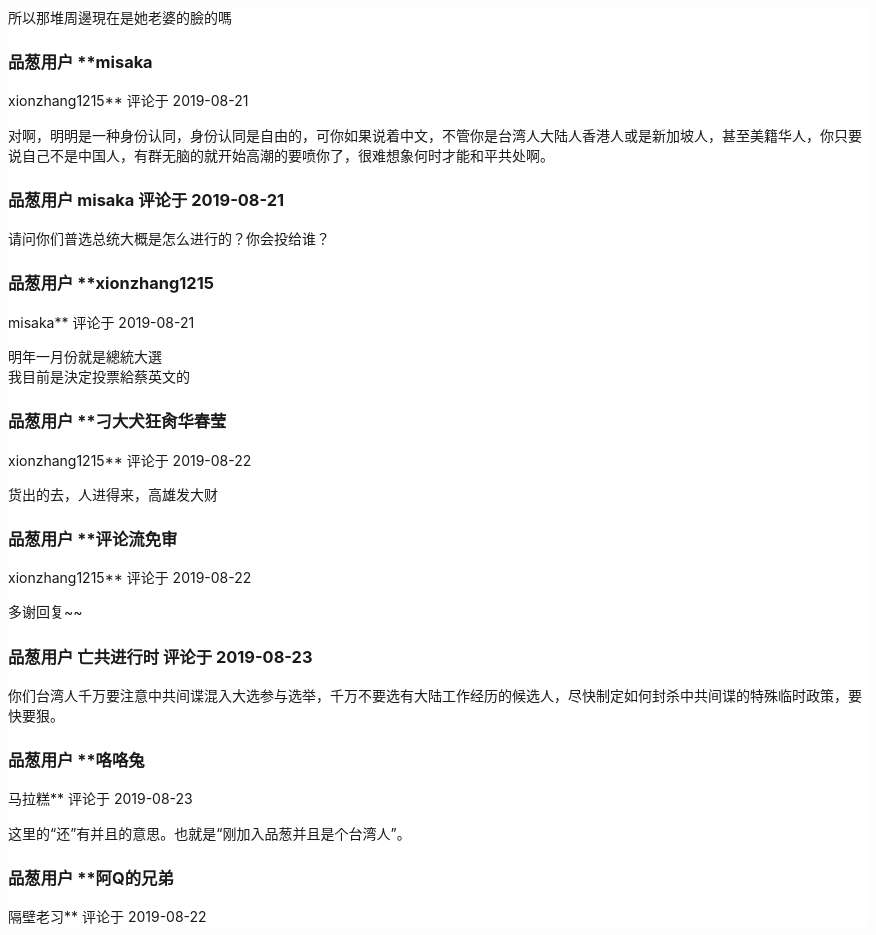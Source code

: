 所以那堆周邊現在是她老婆的臉的嗎
        


            
### 品葱用户 **misaka 
xionzhang1215** 评论于 2019-08-21
        
对啊，明明是一种身份认同，身份认同是自由的，可你如果说着中文，不管你是台湾人大陆人香港人或是新加坡人，甚至美籍华人，你只要说自己不是中国人，有群无脑的就开始高潮的要喷你了，很难想象何时才能和平共处啊。
        


            
### 品葱用户 **misaka** 评论于 2019-08-21
        
请问你们普选总统大概是怎么进行的？你会投给谁？
        


            
### 品葱用户 **xionzhang1215 
misaka** 评论于 2019-08-21
        
明年一月份就是總統大選  
我目前是決定投票給蔡英文的
        


            
### 品葱用户 **刁大犬狂肏华春莹 
xionzhang1215** 评论于 2019-08-22
        
货出的去，人进得来，高雄发大财
        


            
### 品葱用户 **评论流免审 
xionzhang1215** 评论于 2019-08-22
        
多谢回复~~
        


            
### 品葱用户 **亡共进行时** 评论于 2019-08-23
        
你们台湾人千万要注意中共间谍混入大选参与选举，千万不要选有大陆工作经历的候选人，尽快制定如何封杀中共间谍的特殊临时政策，要快要狠。
        


            
### 品葱用户 **咯咯兔 
马拉糕** 评论于 2019-08-23
        
这里的“还”有并且的意思。也就是“刚加入品葱并且是个台湾人”。
        


            
### 品葱用户 **阿Q的兄弟 
隔壁老习** 评论于 2019-08-22
        